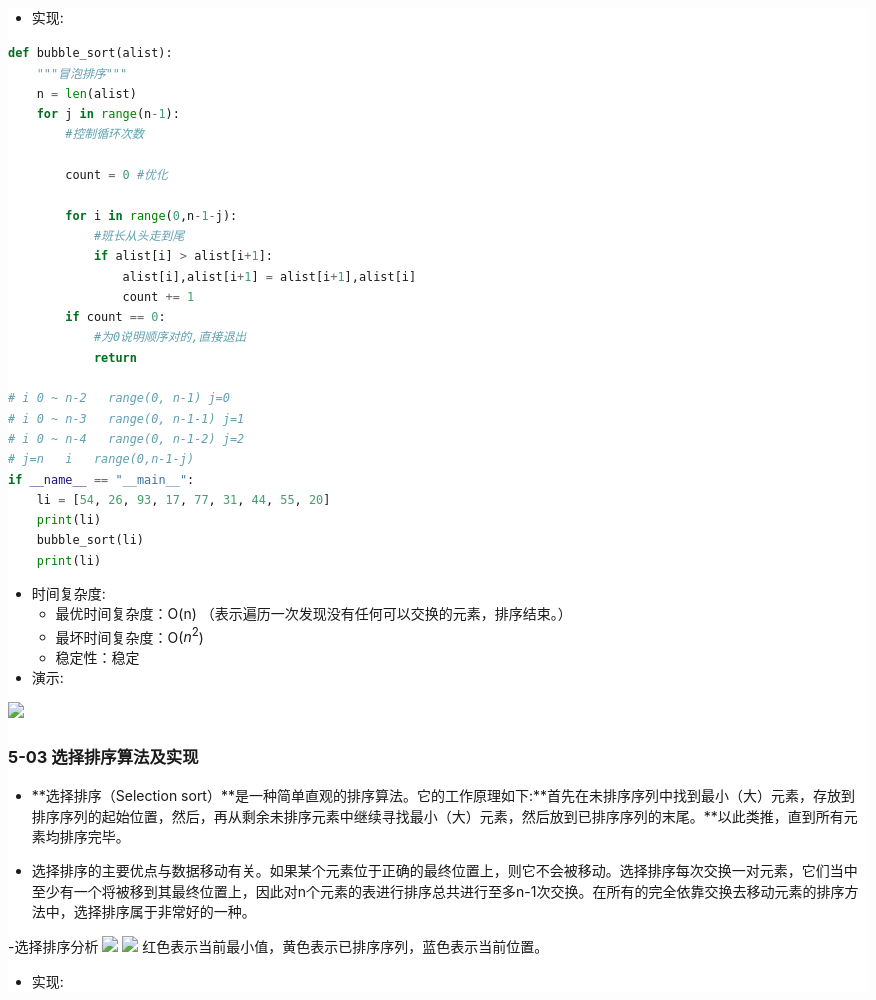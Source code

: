 - 实现:

```python
def bubble_sort(alist):
    """冒泡排序"""
    n = len(alist)
    for j in range(n-1):
        #控制循环次数
        
        count = 0 #优化

        for i in range(0,n-1-j):
            #班长从头走到尾
            if alist[i] > alist[i+1]:
                alist[i],alist[i+1] = alist[i+1],alist[i]
                count += 1
        if count == 0:
            #为0说明顺序对的,直接退出
            return

# i 0 ~ n-2   range(0, n-1) j=0
# i 0 ~ n-3   range(0, n-1-1) j=1
# i 0 ~ n-4   range(0, n-1-2) j=2
# j=n   i   range(0,n-1-j)
if __name__ == "__main__":
    li = [54, 26, 93, 17, 77, 31, 44, 55, 20]
    print(li)
    bubble_sort(li)
    print(li)
```

- 时间复杂度:
    - 最优时间复杂度：O(n) （表示遍历一次发现没有任何可以交换的元素，排序结束。）
    - 最坏时间复杂度：O($n^2$)
    - 稳定性：稳定
- 演示:
<img src="/picturesWork/the_art_of_war_python/01.gif">

### 5-03 选择排序算法及实现
- **选择排序（Selection sort）**是一种简单直观的排序算法。它的工作原理如下:**首先在未排序序列中找到最小（大）元素，存放到排序序列的起始位置，然后，再从剩余未排序元素中继续寻找最小（大）元素，然后放到已排序序列的末尾。**以此类推，直到所有元素均排序完毕。

- 选择排序的主要优点与数据移动有关。如果某个元素位于正确的最终位置上，则它不会被移动。选择排序每次交换一对元素，它们当中至少有一个将被移到其最终位置上，因此对n个元素的表进行排序总共进行至多n-1次交换。在所有的完全依靠交换去移动元素的排序方法中，选择排序属于非常好的一种。

-选择排序分析
<img src="/picturesWork/the_art_of_war_python/21.png">
<img src="/picturesWork/the_art_of_war_python/02.gif">
红色表示当前最小值，黄色表示已排序序列，蓝色表示当前位置。

- 实现:
